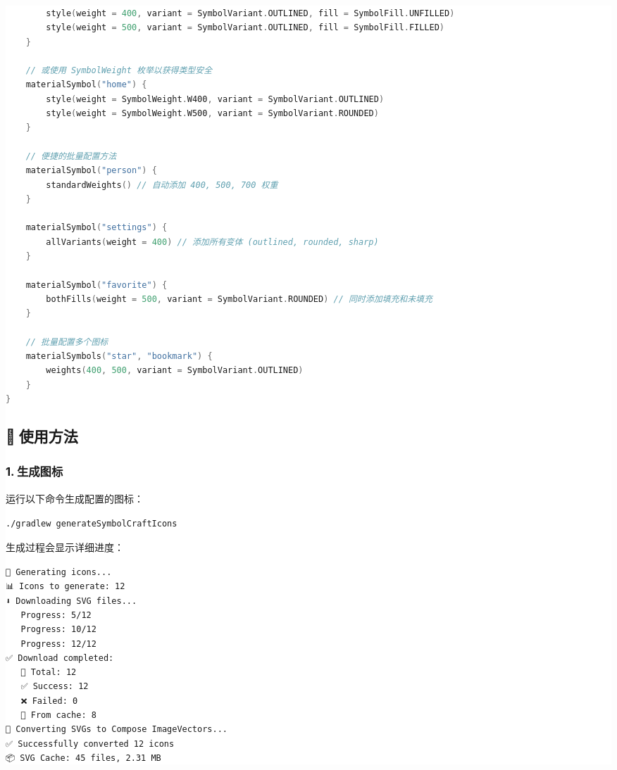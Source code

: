 ```kotlin
        style(weight = 400, variant = SymbolVariant.OUTLINED, fill = SymbolFill.UNFILLED)
        style(weight = 500, variant = SymbolVariant.OUTLINED, fill = SymbolFill.FILLED)
    }

    // 或使用 SymbolWeight 枚举以获得类型安全
    materialSymbol("home") {
        style(weight = SymbolWeight.W400, variant = SymbolVariant.OUTLINED)
        style(weight = SymbolWeight.W500, variant = SymbolVariant.ROUNDED)
    }

    // 便捷的批量配置方法
    materialSymbol("person") {
        standardWeights() // 自动添加 400, 500, 700 权重
    }

    materialSymbol("settings") {
        allVariants(weight = 400) // 添加所有变体 (outlined, rounded, sharp)
    }

    materialSymbol("favorite") {
        bothFills(weight = 500, variant = SymbolVariant.ROUNDED) // 同时添加填充和未填充
    }

    // 批量配置多个图标
    materialSymbols("star", "bookmark") {
        weights(400, 500, variant = SymbolVariant.OUTLINED)
    }
}
```

## 🎯 使用方法

### 1. 生成图标

运行以下命令生成配置的图标：

```bash
./gradlew generateSymbolCraftIcons
```

生成过程会显示详细进度：
```
🎨 Generating icons...
📊 Icons to generate: 12
⬇️ Downloading SVG files...
   Progress: 5/12
   Progress: 10/12
   Progress: 12/12
✅ Download completed:
   📁 Total: 12
   ✅ Success: 12
   ❌ Failed: 0
   💾 From cache: 8
🔄 Converting SVGs to Compose ImageVectors...
✅ Successfully converted 12 icons
📦 SVG Cache: 45 files, 2.31 MB
```
